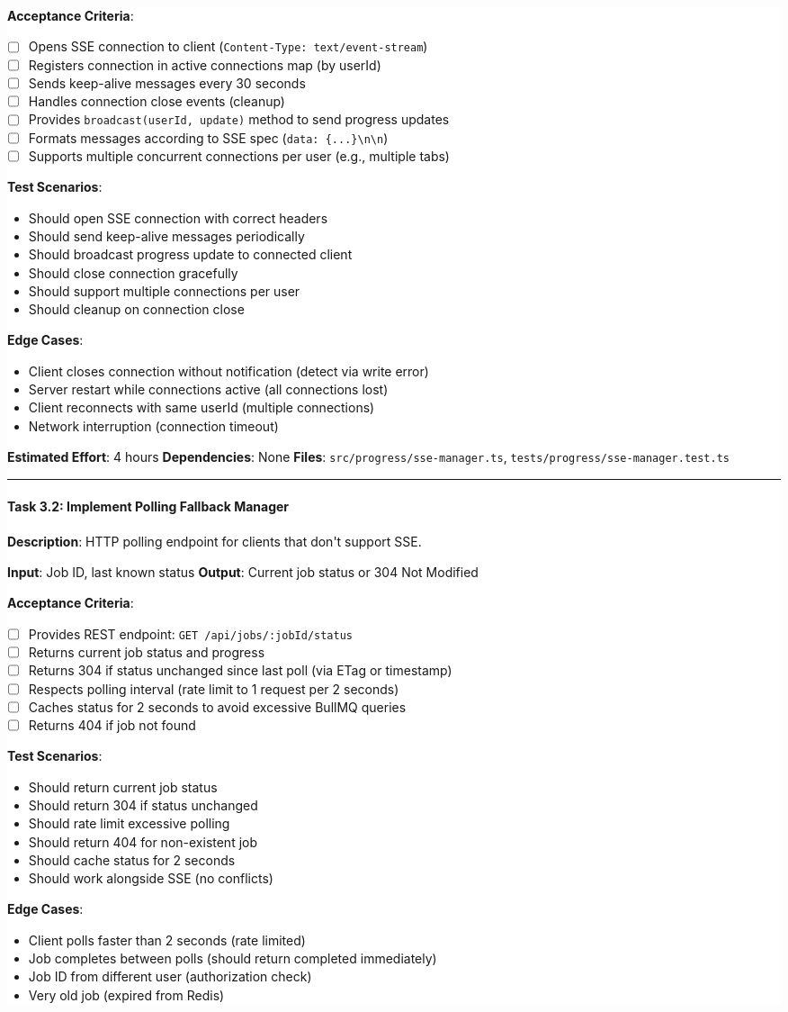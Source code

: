 **Acceptance Criteria**:
- [ ] Opens SSE connection to client (`Content-Type: text/event-stream`)
- [ ] Registers connection in active connections map (by userId)
- [ ] Sends keep-alive messages every 30 seconds
- [ ] Handles connection close events (cleanup)
- [ ] Provides `broadcast(userId, update)` method to send progress updates
- [ ] Formats messages according to SSE spec (`data: {...}\n\n`)
- [ ] Supports multiple concurrent connections per user (e.g., multiple tabs)

**Test Scenarios**:
- Should open SSE connection with correct headers
- Should send keep-alive messages periodically
- Should broadcast progress update to connected client
- Should close connection gracefully
- Should support multiple connections per user
- Should cleanup on connection close

**Edge Cases**:
- Client closes connection without notification (detect via write error)
- Server restart while connections active (all connections lost)
- Client reconnects with same userId (multiple connections)
- Network interruption (connection timeout)

**Estimated Effort**: 4 hours
**Dependencies**: None
**Files**: `src/progress/sse-manager.ts`, `tests/progress/sse-manager.test.ts`

---

#### Task 3.2: Implement Polling Fallback Manager
**Description**: HTTP polling endpoint for clients that don't support SSE.

**Input**: Job ID, last known status
**Output**: Current job status or 304 Not Modified

**Acceptance Criteria**:
- [ ] Provides REST endpoint: `GET /api/jobs/:jobId/status`
- [ ] Returns current job status and progress
- [ ] Returns 304 if status unchanged since last poll (via ETag or timestamp)
- [ ] Respects polling interval (rate limit to 1 request per 2 seconds)
- [ ] Caches status for 2 seconds to avoid excessive BullMQ queries
- [ ] Returns 404 if job not found

**Test Scenarios**:
- Should return current job status
- Should return 304 if status unchanged
- Should rate limit excessive polling
- Should return 404 for non-existent job
- Should cache status for 2 seconds
- Should work alongside SSE (no conflicts)

**Edge Cases**:
- Client polls faster than 2 seconds (rate limited)
- Job completes between polls (should return completed immediately)
- Job ID from different user (authorization check)
- Very old job (expired from Redis)
